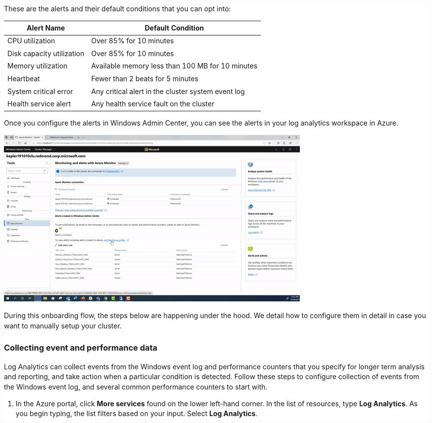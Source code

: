 These are the alerts and their default conditions that you can opt into:

| Alert Name                | Default Condition                                  |
|---------------------------|----------------------------------------------------|
| CPU utilization           | Over 85% for 10 minutes                            |
| Disk capacity utilization | Over 85% for 10 minutes                            |
| Memory utilization        | Available memory less than 100 MB for 10 minutes   |
| Heartbeat                 | Fewer than 2 beats for 5 minutes                   |
| System critical error     | Any critical alert in the cluster system event log |
| Health service alert      | Any health service fault on the cluster            |

Once you configure the alerts in Windows Admin Center, you can see the alerts in your log analytics workspace in Azure.

![Gif of setting up alerts"](media/configure-azure-monitor/setup2.gif)

During this onboarding flow, the steps below are happening under the hood. We detail how to configure them in detail in case you want to manually setup your cluster. 

### Collecting event and performance data

Log Analytics can collect events from the Windows event log and performance counters that you specify for longer term analysis and reporting, and take action when a particular condition is detected.  Follow these steps to configure collection of events from the Windows event log, and several common performance counters to start with.  

1. In the Azure portal, click **More services** found on the lower left-hand corner. In the list of resources, type **Log Analytics**. As you begin typing, the list filters based on your input. Select **Log Analytics**.
